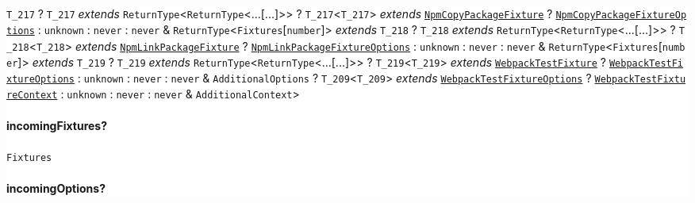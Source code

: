 `T_217` ? `T_217` *extends* `ReturnType`\<`ReturnType`\<...\[...\]\>\> ? `T_217`\<`T_217`\> *extends* [`NpmCopyPackageFixture`](../type-aliases/NpmCopyPackageFixture.md) ? [`NpmCopyPackageFixtureOptions`](../type-aliases/NpmCopyPackageFixtureOptions.md) : `unknown` : `never` : `never` & `ReturnType`\<`Fixtures`\[`number`\]\> *extends* `T_218` ? `T_218` *extends* `ReturnType`\<`ReturnType`\<...\[...\]\>\> ? `T_218`\<`T_218`\> *extends* [`NpmLinkPackageFixture`](../type-aliases/NpmLinkPackageFixture.md) ? [`NpmLinkPackageFixtureOptions`](../type-aliases/NpmLinkPackageFixtureOptions.md) : `unknown` : `never` : `never` & `ReturnType`\<`Fixtures`\[`number`\]\> *extends* `T_219` ? `T_219` *extends* `ReturnType`\<`ReturnType`\<...\[...\]\>\> ? `T_219`\<`T_219`\> *extends* [`WebpackTestFixture`](../type-aliases/WebpackTestFixture.md) ? [`WebpackTestFixtureOptions`](../type-aliases/WebpackTestFixtureOptions.md) : `unknown` : `never` : `never` & `AdditionalOptions` ? `T_209`\<`T_209`\> *extends* [`WebpackTestFixtureOptions`](../type-aliases/WebpackTestFixtureOptions.md) ? [`WebpackTestFixtureContext`](../type-aliases/WebpackTestFixtureContext.md) : `unknown` : `never` : `never` & `AdditionalContext`\>

#### incomingFixtures?

`Fixtures`

#### incomingOptions?

